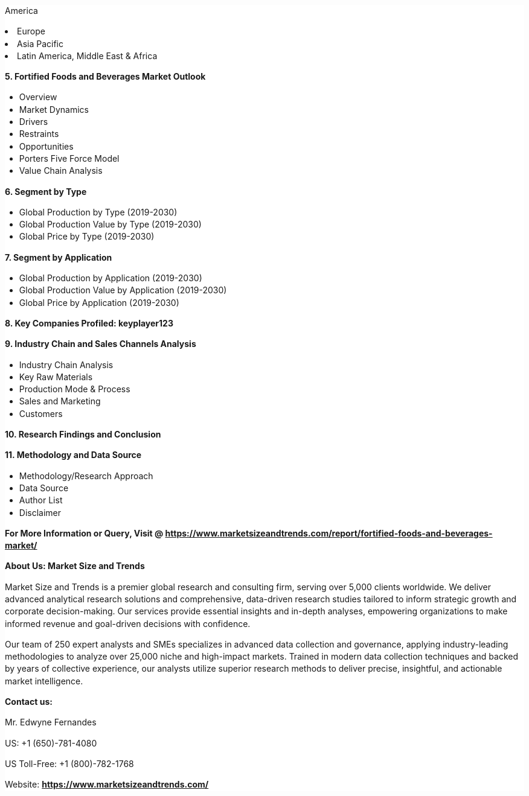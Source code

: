 America</li><li>Europe</li><li>Asia Pacific</li><li>Latin America, Middle East &amp; Africa</li></ul><p><strong>5. Fortified Foods and Beverages Market Outlook</strong></p><ul><li>Overview</li><li>Market Dynamics</li><li>Drivers</li><li>Restraints</li><li>Opportunities</li><li>Porters Five Force Model</li><li>Value Chain Analysis&nbsp;</li></ul><p><strong>6. Segment by Type</strong></p><ul><li>Global Production by Type (2019-2030)</li><li>Global Production Value by Type (2019-2030)</li><li>Global Price by Type (2019-2030)</li></ul><p><strong>7. Segment by Application</strong></p><ul><li>Global Production by Application (2019-2030)</li><li>Global Production Value by Application (2019-2030)</li><li>Global Price by Application (2019-2030)</li></ul><p><strong>8. Key Companies Profiled: keyplayer123</strong></p><p><strong>9. Industry Chain and Sales Channels Analysis</strong></p><ul><li>Industry Chain Analysis</li><li>Key Raw Materials</li><li>Production Mode &amp; Process</li><li>Sales and Marketing</li><li>Customers</li></ul><p><strong>10. Research Findings and Conclusion</strong></p><p><strong>11. Methodology and Data Source</strong></p><ul><li>Methodology/Research Approach</li><li>Data Source</li><li>Author List</li><li>Disclaimer</li></ul></p><p><strong>For More Information or Query, Visit @ <a href="https://www.marketsizeandtrends.com/report/fortified-foods-and-beverages-market/">https://www.marketsizeandtrends.com/report/fortified-foods-and-beverages-market/</a></strong></p><p><strong>About Us: Market Size and Trends</strong></p><p>Market Size and Trends is a premier global research and consulting firm, serving over 5,000 clients worldwide. We deliver advanced analytical research solutions and comprehensive, data-driven research studies tailored to inform strategic growth and corporate decision-making. Our services provide essential insights and in-depth analyses, empowering organizations to make informed revenue and goal-driven decisions with confidence.</p><p>Our team of 250 expert analysts and SMEs specializes in advanced data collection and governance, applying industry-leading methodologies to analyze over 25,000 niche and high-impact markets. Trained in modern data collection techniques and backed by years of collective experience, our analysts utilize superior research methods to deliver precise, insightful, and actionable market intelligence.</p><p><strong>Contact us:</strong></p><p>Mr. Edwyne Fernandes</p><p>US: +1 (650)-781-4080</p><p>US Toll-Free: +1 (800)-782-1768</p><p>Website: <strong><a href="https://www.marketsizeandtrends.com/">https://www.marketsizeandtrends.com/</a></strong></p>
